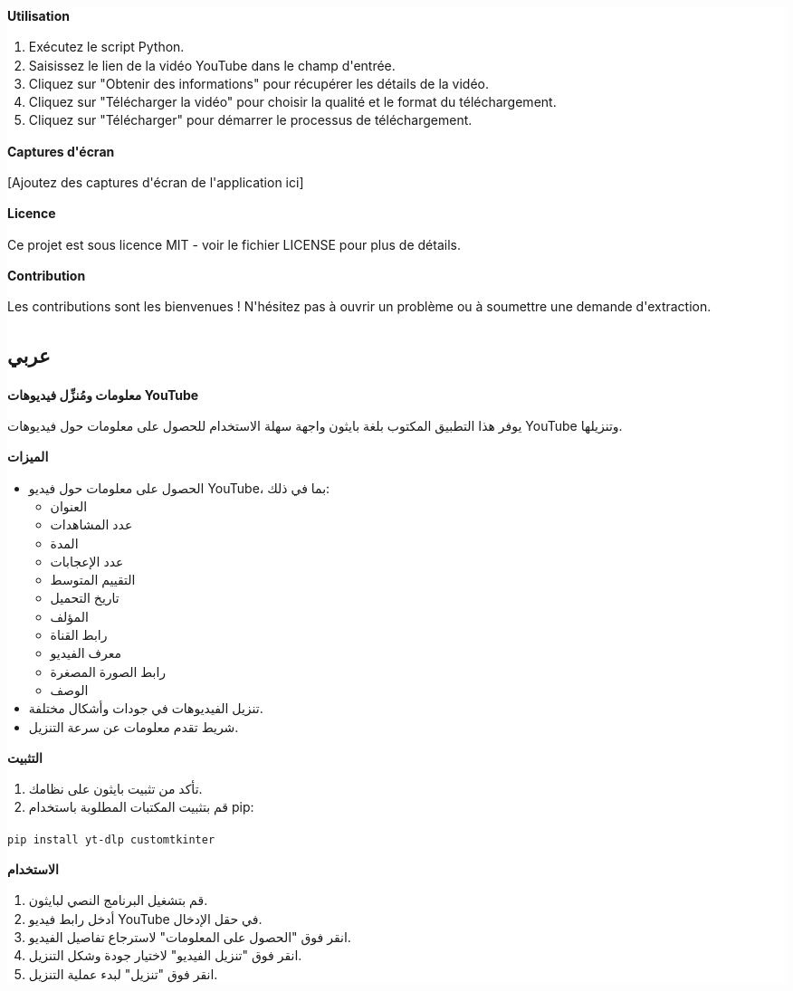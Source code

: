 **Utilisation**

1. Exécutez le script Python.
2. Saisissez le lien de la vidéo YouTube dans le champ d'entrée.
3. Cliquez sur "Obtenir des informations" pour récupérer les détails de la vidéo.
4. Cliquez sur "Télécharger la vidéo" pour choisir la qualité et le format du téléchargement.
5. Cliquez sur "Télécharger" pour démarrer le processus de téléchargement.

**Captures d'écran**

[Ajoutez des captures d'écran de l'application ici]

**Licence**

Ce projet est sous licence MIT - voir le fichier LICENSE pour plus de détails.

**Contribution**

Les contributions sont les bienvenues ! N'hésitez pas à ouvrir un problème ou à soumettre une demande d'extraction.


## **عربي**

**معلومات ومُنزِّل فيديوهات YouTube**

يوفر هذا التطبيق المكتوب بلغة بايثون واجهة سهلة الاستخدام للحصول على معلومات حول فيديوهات YouTube وتنزيلها.

**الميزات**

- الحصول على معلومات حول فيديو YouTube، بما في ذلك:
    - العنوان
    - عدد المشاهدات
    - المدة
    - عدد الإعجابات
    - التقييم المتوسط
    - تاريخ التحميل
    - المؤلف
    - رابط القناة
    - معرف الفيديو
    - رابط الصورة المصغرة
    - الوصف
- تنزيل الفيديوهات في جودات وأشكال مختلفة.
- شريط تقدم معلومات عن سرعة التنزيل.

**التثبيت**

1. تأكد من تثبيت بايثون على نظامك.
2. قم بتثبيت المكتبات المطلوبة باستخدام pip:

```bash
pip install yt-dlp customtkinter
```

**الاستخدام**

1. قم بتشغيل البرنامج النصي لبايثون.
2. أدخل رابط فيديو YouTube في حقل الإدخال.
3. انقر فوق "الحصول على المعلومات" لاسترجاع تفاصيل الفيديو.
4. انقر فوق "تنزيل الفيديو" لاختيار جودة وشكل التنزيل.
5. انقر فوق "تنزيل" لبدء عملية التنزيل.
